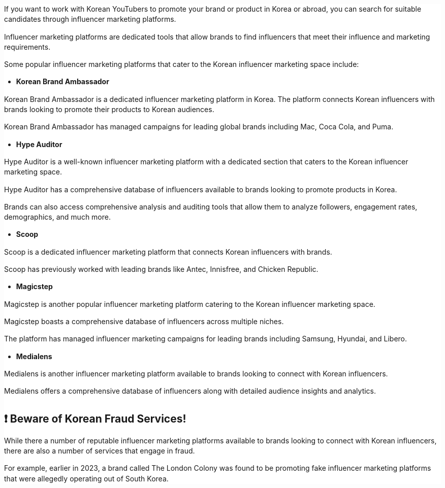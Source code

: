 If you want to work with Korean YouTubers to promote your brand or product in Korea or abroad, you can search for suitable candidates through influencer marketing platforms.

Influencer marketing platforms are dedicated tools that allow brands to find influencers that meet their influence and marketing requirements.

Some popular influencer marketing platforms that cater to the Korean influencer marketing space include:

- **Korean Brand Ambassador** 

Korean Brand Ambassador is a dedicated influencer marketing platform in Korea. The platform connects Korean influencers with brands looking to promote their products to Korean audiences.

Korean Brand Ambassador has managed campaigns for leading global brands including Mac, Coca Cola, and Puma.


- **Hype Auditor** 

Hype Auditor is a well-known influencer marketing platform with a dedicated section that caters to the Korean influencer marketing space.

Hype Auditor has a comprehensive database of influencers available to brands looking to promote products in Korea.

Brands can also access comprehensive analysis and auditing tools that allow them to analyze followers, engagement rates, demographics, and much more.

- **Scoop** 

Scoop is a dedicated influencer marketing platform that connects Korean influencers with brands.

Scoop has previously worked with leading brands like Antec, Innisfree, and Chicken Republic.


- **Magicstep** 

Magicstep is another popular influencer marketing platform catering to the Korean influencer marketing space.

Magicstep boasts a comprehensive database of influencers across multiple niches.

The platform has managed influencer marketing campaigns for leading brands including Samsung, Hyundai, and Libero.

- **Medialens** 

Medialens is another influencer marketing platform available to brands looking to connect with Korean influencers.

Medialens offers a comprehensive database of influencers along with detailed audience insights and analytics.


## ❗ Beware of Korean Fraud Services!

While there a number of reputable influencer marketing platforms available to brands looking to connect with Korean influencers, there are also a number of services that engage in fraud.

For example, earlier in 2023, a brand called The London Colony was found to be promoting fake influencer marketing platforms that were allegedly operating out of South Korea.
